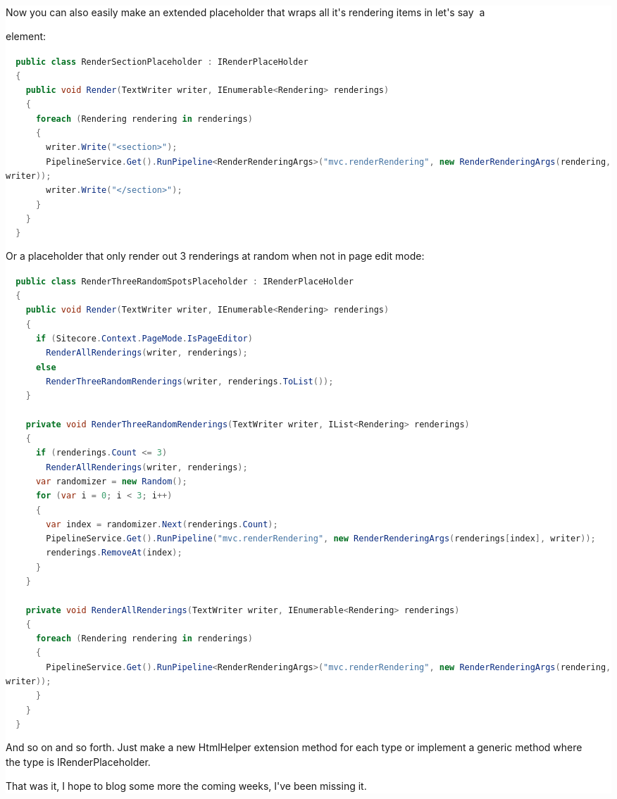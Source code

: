 Now you can also easily make an extended placeholder that wraps all it's rendering items in let's say  a <section> element:

```c#
  public class RenderSectionPlaceholder : IRenderPlaceHolder
  {
    public void Render(TextWriter writer, IEnumerable<Rendering> renderings)
    {
      foreach (Rendering rendering in renderings)
      {
        writer.Write("<section>");
        PipelineService.Get().RunPipeline<RenderRenderingArgs>("mvc.renderRendering", new RenderRenderingArgs(rendering, writer));
        writer.Write("</section>");
      }
    }
  }
```

Or a placeholder that only render out 3 renderings at random when not in page edit mode:

```c#
  public class RenderThreeRandomSpotsPlaceholder : IRenderPlaceHolder
  {
    public void Render(TextWriter writer, IEnumerable<Rendering> renderings)
    {
      if (Sitecore.Context.PageMode.IsPageEditor)
        RenderAllRenderings(writer, renderings);
      else
        RenderThreeRandomRenderings(writer, renderings.ToList());
    }

    private void RenderThreeRandomRenderings(TextWriter writer, IList<Rendering> renderings)
    {
      if (renderings.Count <= 3)
        RenderAllRenderings(writer, renderings);
      var randomizer = new Random();
      for (var i = 0; i < 3; i++)
      {
        var index = randomizer.Next(renderings.Count);
        PipelineService.Get().RunPipeline("mvc.renderRendering", new RenderRenderingArgs(renderings[index], writer));
        renderings.RemoveAt(index);
      }
    }

    private void RenderAllRenderings(TextWriter writer, IEnumerable<Rendering> renderings)
    {
      foreach (Rendering rendering in renderings)
      {
        PipelineService.Get().RunPipeline<RenderRenderingArgs>("mvc.renderRendering", new RenderRenderingArgs(rendering, writer));
      }
    }
  }
```

And so on and so forth. Just make a new HtmlHelper extension method for each type or implement a generic method where the type is IRenderPlaceholder.

That was it, I hope to blog some more the coming weeks, I've been missing it.
